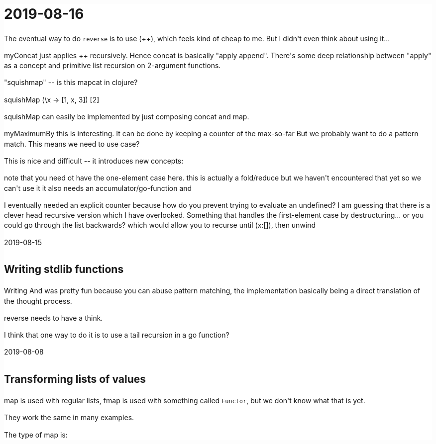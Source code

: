 # 2019-08-16

The eventual way to do `reverse` is to use (++), which feels kind of cheap to
me.  But I didn't even think about using it...

myConcat just applies ++ recursively.  Hence concat is basically "apply append".
There's some deep relationship between "apply" as a concept and primitive list
recursion on 2-argument functions.

"squishmap" -- is this mapcat in clojure?


squishMap (\x -> [1, x, 3]) [2]

squishMap can easily be implemented by just composing concat and map.

myMaximumBy this is interesting.  It can be done by keeping a counter of the
max-so-far
But we probably want to do a  pattern match.  This means we need to use case?

This is nice and difficult -- it introduces new concepts:

note that you need ot have the one-element case here.
this is actually a fold/reduce
but we haven't encountered that yet so we can't use it
it also needs an accumulator/go-function and 

I eventually needed an explicit counter because how do you prevent trying to
evaluate an undefined?  I am guessing that there is a clever head recursive
version which I have overlooked.  Something that handles the first-element case
by destructuring... or you could go through the list backwards?  which would
allow you to recurse until (x:[]), then unwind

2019-08-15

## Writing stdlib functions

Writing And was pretty fun because you can abuse pattern matching, the
implementation basically being a direct translation of the thought process.


reverse needs to have a think.

I think that one way to do it is to use a tail recursion in a go function?  




2019-08-08

## Transforming lists of values

map is used with regular lists, fmap is used with something called `Functor`,
but we don't know what that is yet.

They work the same in many examples.

The type of map is:
